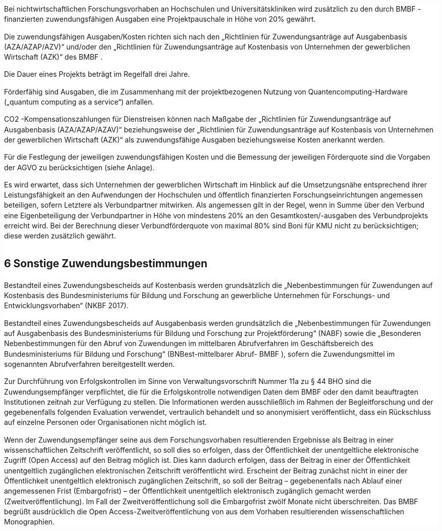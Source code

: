 Bei nichtwirtschaftlichen Forschungsvorhaben an Hochschulen und Universitätskliniken wird zusätzlich zu den durch  BMBF  -finanzierten zuwendungsfähigen Ausgaben eine Projektpauschale in Höhe von 20% gewährt. 

Die zuwendungsfähigen Ausgaben/Kosten richten sich nach den „Richtlinien für Zuwendungsanträge auf Ausgabenbasis (AZA/AZAP/AZV)“ und/oder den „Richtlinien für Zuwendungsanträge auf Kostenbasis von Unternehmen der gewerblichen Wirtschaft (AZK)“ des  BMBF  . 

Die Dauer eines Projekts beträgt im Regelfall drei Jahre. 

Förderfähig sind Ausgaben, die im Zusammenhang mit der projektbezogenen Nutzung von Quantencomputing-Hardware („quantum computing as a service“) anfallen. 

CO2  -Kompensationszahlungen für Dienstreisen können nach Maßgabe der „Richtlinien für Zuwendungsanträge auf Ausgabenbasis (AZA/AZAP/AZAV)“ beziehungsweise der „Richtlinien für Zuwendungsanträge auf Kostenbasis von Unternehmen der gewerblichen Wirtschaft (AZK)“ als zuwendungsfähige Ausgaben beziehungsweise Kosten anerkannt werden. 

Für die Festlegung der jeweiligen zuwendungsfähigen Kosten und die Bemessung der jeweiligen Förderquote sind die Vorgaben der  AGVO  zu berücksichtigen (siehe Anlage). 

Es wird erwartet, dass sich Unternehmen der gewerblichen Wirtschaft im Hinblick auf die Umsetzungsnähe entsprechend ihrer Leistungsfähigkeit an den Aufwendungen der Hochschulen und öffentlich finanzierten Forschungseinrichtungen angemessen beteiligen, sofern Letztere als Verbundpartner mitwirken. Als angemessen gilt in der Regel, wenn in Summe über den Verbund eine Eigenbeteiligung der Verbundpartner in Höhe von mindestens 20% an den Gesamtkosten/-ausgaben des Verbundprojekts erreicht wird. Bei der Berechnung dieser Verbundförderquote von maximal 80% sind Boni für  KMU  nicht zu berücksichtigen; diese werden zusätzlich gewährt. 

##  6 Sonstige Zuwendungsbestimmungen 

Bestandteil eines Zuwendungsbescheids auf Kostenbasis werden grundsätzlich die „Nebenbestimmungen für Zuwendungen auf Kostenbasis des Bundesministeriums für Bildung und Forschung an gewerbliche Unternehmen für Forschungs- und Entwicklungsvorhaben“ (NKBF 2017). 

Bestandteil eines Zuwendungsbescheids auf Ausgabenbasis werden grundsätzlich die „Nebenbestimmungen für Zuwendungen auf Ausgabenbasis des Bundesministeriums für Bildung und Forschung zur Projektförderung“ (NABF) sowie die „Besonderen Nebenbestimmungen für den Abruf von Zuwendungen im mittelbaren Abrufverfahren im Geschäftsbereich des Bundesministeriums für Bildung und Forschung“ (BNBest-mittelbarer Abruf-  BMBF  ), sofern die Zuwendungsmittel im sogenannten Abrufverfahren bereitgestellt werden. 

Zur Durchführung von Erfolgskontrollen im Sinne von Verwaltungsvorschrift Nummer 11a zu § 44  BHO  sind die Zuwendungsempfänger verpflichtet, die für die Erfolgskontrolle notwendigen Daten dem  BMBF  oder den damit beauftragten Institutionen zeitnah zur Verfügung zu stellen. Die Informationen werden ausschließlich im Rahmen der Begleitforschung und der gegebenenfalls folgenden Evaluation verwendet, vertraulich behandelt und so anonymisiert veröffentlicht, dass ein Rückschluss auf einzelne Personen oder Organisationen nicht möglich ist. 

Wenn der Zuwendungsempfänger seine aus dem Forschungsvorhaben resultierenden Ergebnisse als Beitrag in einer wissenschaftlichen Zeitschrift veröffentlicht, so soll dies so erfolgen, dass der Öffentlichkeit der unentgeltliche elektronische Zugriff (Open Access) auf den Beitrag möglich ist. Dies kann dadurch erfolgen, dass der Beitrag in einer der Öffentlichkeit unentgeltlich zugänglichen elektronischen Zeitschrift veröffentlicht wird. Erscheint der Beitrag zunächst nicht in einer der Öffentlichkeit unentgeltlich elektronisch zugänglichen Zeitschrift, so soll der Beitrag – gegebenenfalls nach Ablauf einer angemessenen Frist (Embargofrist) – der Öffentlichkeit unentgeltlich elektronisch zugänglich gemacht werden (Zweitveröffentlichung). Im Fall der Zweitveröffentlichung soll die Embargofrist zwölf Monate nicht überschreiten. Das  BMBF  begrüßt ausdrücklich die Open Access-Zweitveröffentlichung von aus dem Vorhaben resultierenden wissenschaftlichen Monographien. 
